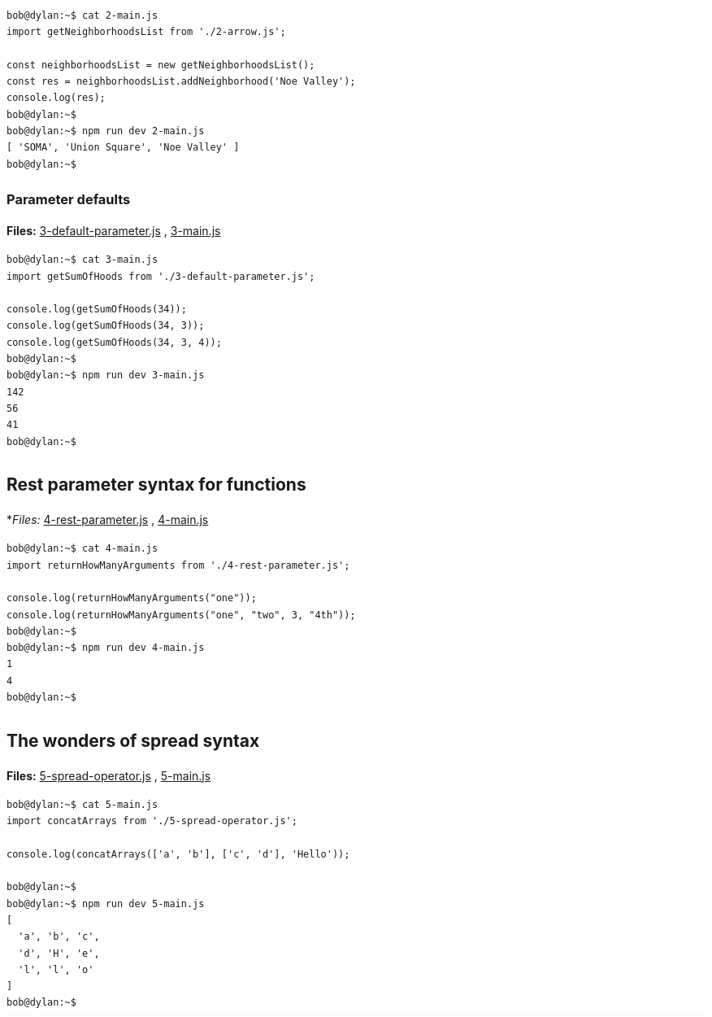 ```
bob@dylan:~$ cat 2-main.js
import getNeighborhoodsList from './2-arrow.js';

const neighborhoodsList = new getNeighborhoodsList();
const res = neighborhoodsList.addNeighborhood('Noe Valley');
console.log(res);
bob@dylan:~$
bob@dylan:~$ npm run dev 2-main.js 
[ 'SOMA', 'Union Square', 'Noe Valley' ]
bob@dylan:~$
```

### Parameter defaults
**Files:** [3-default-parameter.js](3-default-parameter.js) , [3-main.js](3-main.js)
```
bob@dylan:~$ cat 3-main.js
import getSumOfHoods from './3-default-parameter.js';

console.log(getSumOfHoods(34));
console.log(getSumOfHoods(34, 3));
console.log(getSumOfHoods(34, 3, 4));
bob@dylan:~$
bob@dylan:~$ npm run dev 3-main.js 
142
56
41
bob@dylan:~$
```

## Rest parameter syntax for functions
**Files:* [4-rest-parameter.js](4-rest-parameter.js) , [4-main.js](4-main.js)
```
bob@dylan:~$ cat 4-main.js
import returnHowManyArguments from './4-rest-parameter.js';

console.log(returnHowManyArguments("one"));
console.log(returnHowManyArguments("one", "two", 3, "4th"));
bob@dylan:~$
bob@dylan:~$ npm run dev 4-main.js 
1
4
bob@dylan:~$
```

## The wonders of spread syntax
**Files:**  [5-spread-operator.js](5-spread-operator.js) , [5-main.js](5-main.js)
```
bob@dylan:~$ cat 5-main.js
import concatArrays from './5-spread-operator.js';

console.log(concatArrays(['a', 'b'], ['c', 'd'], 'Hello'));

bob@dylan:~$
bob@dylan:~$ npm run dev 5-main.js 
[
  'a', 'b', 'c',
  'd', 'H', 'e',
  'l', 'l', 'o'
]
bob@dylan:~$
```